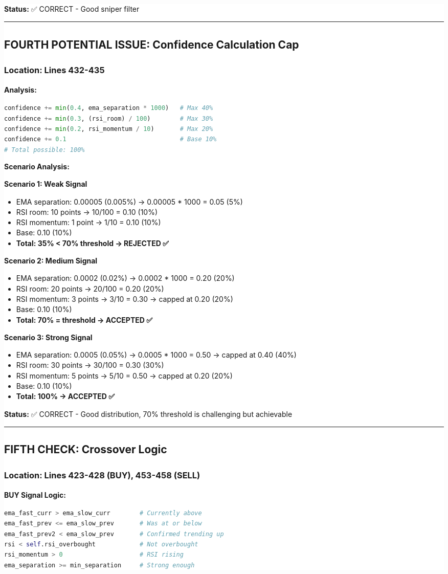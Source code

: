 **Status:** ✅ CORRECT - Good sniper filter

---

## FOURTH POTENTIAL ISSUE: Confidence Calculation Cap

### Location: Lines 432-435

**Analysis:**
```python
confidence += min(0.4, ema_separation * 1000)   # Max 40%
confidence += min(0.3, (rsi_room) / 100)        # Max 30%
confidence += min(0.2, rsi_momentum / 10)       # Max 20%
confidence += 0.1                               # Base 10%
# Total possible: 100%
```

**Scenario Analysis:**

**Scenario 1: Weak Signal**
- EMA separation: 0.00005 (0.005%) → 0.00005 * 1000 = 0.05 (5%)
- RSI room: 10 points → 10/100 = 0.10 (10%)
- RSI momentum: 1 point → 1/10 = 0.10 (10%)
- Base: 0.10 (10%)
- **Total: 35% < 70% threshold → REJECTED ✅**

**Scenario 2: Medium Signal**
- EMA separation: 0.0002 (0.02%) → 0.0002 * 1000 = 0.20 (20%)
- RSI room: 20 points → 20/100 = 0.20 (20%)
- RSI momentum: 3 points → 3/10 = 0.30 → capped at 0.20 (20%)
- Base: 0.10 (10%)
- **Total: 70% = threshold → ACCEPTED ✅**

**Scenario 3: Strong Signal**
- EMA separation: 0.0005 (0.05%) → 0.0005 * 1000 = 0.50 → capped at 0.40 (40%)
- RSI room: 30 points → 30/100 = 0.30 (30%)
- RSI momentum: 5 points → 5/10 = 0.50 → capped at 0.20 (20%)
- Base: 0.10 (10%)
- **Total: 100% → ACCEPTED ✅**

**Status:** ✅ CORRECT - Good distribution, 70% threshold is challenging but achievable

---

## FIFTH CHECK: Crossover Logic

### Location: Lines 423-428 (BUY), 453-458 (SELL)

**BUY Signal Logic:**
```python
ema_fast_curr > ema_slow_curr        # Currently above
ema_fast_prev <= ema_slow_prev       # Was at or below
ema_fast_prev2 < ema_slow_prev       # Confirmed trending up
rsi < self.rsi_overbought            # Not overbought
rsi_momentum > 0                     # RSI rising
ema_separation >= min_separation     # Strong enough
```
